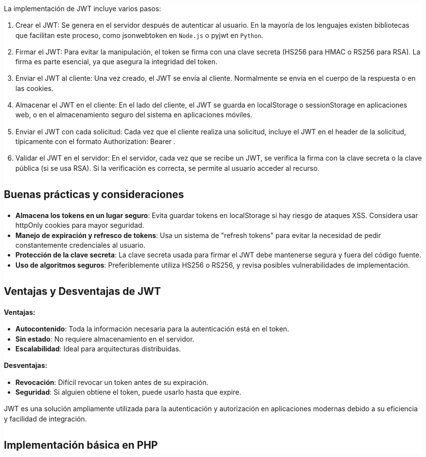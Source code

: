 La implementación de JWT incluye varios pasos:

1. Crear el JWT:
Se genera en el servidor después de autenticar al usuario. En la mayoría de los lenguajes existen bibliotecas que facilitan este proceso, como jsonwebtoken en `Node.js` o pyjwt en `Python`.

2. Firmar el JWT:
Para evitar la manipulación, el token se firma con una clave secreta (HS256 para HMAC o RS256 para RSA). La firma es parte esencial, ya que asegura la integridad del token.

3. Enviar el JWT al cliente:
Una vez creado, el JWT se envía al cliente. Normalmente se envía en el cuerpo de la respuesta o en las cookies.

4. Almacenar el JWT en el cliente:
En el lado del cliente, el JWT se guarda en localStorage o sessionStorage en aplicaciones web, o en el almacenamiento seguro del sistema en aplicaciones móviles.

5. Enviar el JWT con cada solicitud:
Cada vez que el cliente realiza una solicitud, incluye el JWT en el header de la solicitud, típicamente con el formato Authorization: Bearer <token>.

6. Validar el JWT en el servidor:
En el servidor, cada vez que se recibe un JWT, se verifica la firma con la clave secreta o la clave pública (si se usa RSA). Si la verificación es correcta, se permite al usuario acceder al recurso.


## Buenas prácticas y consideraciones

* **Almacena los tokens en un lugar seguro**: Evita guardar tokens en localStorage si hay riesgo de ataques XSS. Considera usar httpOnly cookies para mayor seguridad.
* **Manejo de expiración y refresco de tokens**: Usa un sistema de "refresh tokens" para evitar la necesidad de pedir constantemente credenciales al usuario.
* **Protección de la clave secreta**: La clave secreta usada para firmar el JWT debe mantenerse segura y fuera del código fuente.
* **Uso de algoritmos seguros**: Preferiblemente utiliza HS256 o RS256, y revisa posibles vulnerabilidades de implementación.

## Ventajas y Desventajas de JWT

**Ventajas:**

* **Autocontenido**: Toda la información necesaria para la autenticación está en el token.
* **Sin estado**: No requiere almacenamiento en el servidor.
* **Escalabilidad**: Ideal para arquitecturas distribuidas.

**Desventajas:**

* **Revocación**: Difícil revocar un token antes de su expiración.
* **Seguridad**: Si alguien obtiene el token, puede usarlo hasta que expire.


JWT es una solución ampliamente utilizada para la autenticación y autorización en aplicaciones modernas debido a su eficiencia y facilidad de integración.

## Implementación básica en PHP

